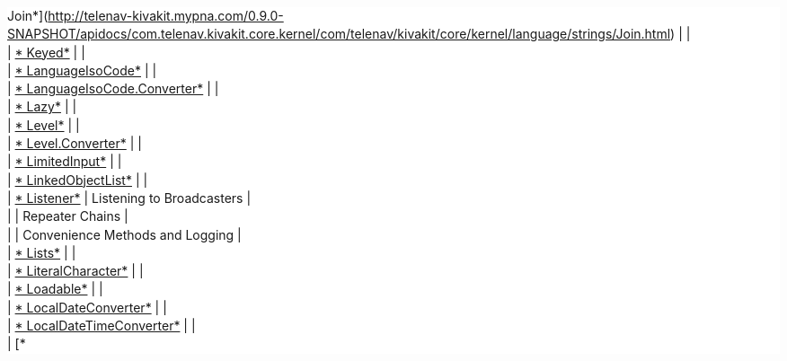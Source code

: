 Join*](http://telenav-kivakit.mypna.com/0.9.0-SNAPSHOT/apidocs/com.telenav.kivakit.core.kernel/com/telenav/kivakit/core/kernel/language/strings/Join.html) |  |  
| [*
Keyed*](http://telenav-kivakit.mypna.com/0.9.0-SNAPSHOT/apidocs/com.telenav.kivakit.core.kernel/com/telenav/kivakit/core/kernel/interfaces/collection/Keyed.html) |  |  
| [*
LanguageIsoCode*](http://telenav-kivakit.mypna.com/0.9.0-SNAPSHOT/apidocs/com.telenav.kivakit.core.kernel/com/telenav/kivakit/core/kernel/language/locales/LanguageIsoCode.html) |  |  
| [*
LanguageIsoCode.Converter*](http://telenav-kivakit.mypna.com/0.9.0-SNAPSHOT/apidocs/com.telenav.kivakit.core.kernel/com/telenav/kivakit/core/kernel/language/locales/LanguageIsoCode.Converter.html) |  |  
| [*
Lazy*](http://telenav-kivakit.mypna.com/0.9.0-SNAPSHOT/apidocs/com.telenav.kivakit.core.kernel/com/telenav/kivakit/core/kernel/language/objects/Lazy.html) |  |  
| [*
Level*](http://telenav-kivakit.mypna.com/0.9.0-SNAPSHOT/apidocs/com.telenav.kivakit.core.kernel/com/telenav/kivakit/core/kernel/language/values/level/Level.html) |  |  
| [*
Level.Converter*](http://telenav-kivakit.mypna.com/0.9.0-SNAPSHOT/apidocs/com.telenav.kivakit.core.kernel/com/telenav/kivakit/core/kernel/language/values/level/Level.Converter.html) |  |  
| [*
LimitedInput*](http://telenav-kivakit.mypna.com/0.9.0-SNAPSHOT/apidocs/com.telenav.kivakit.core.kernel/com/telenav/kivakit/core/kernel/language/io/LimitedInput.html) |  |  
| [*
LinkedObjectList*](http://telenav-kivakit.mypna.com/0.9.0-SNAPSHOT/apidocs/com.telenav.kivakit.core.kernel/com/telenav/kivakit/core/kernel/language/collections/list/LinkedObjectList.html) |  |  
| [*
Listener*](http://telenav-kivakit.mypna.com/0.9.0-SNAPSHOT/apidocs/com.telenav.kivakit.core.kernel/com/telenav/kivakit/core/kernel/messaging/Listener.html) | Listening to Broadcasters |  
| | Repeater Chains |  
| | Convenience Methods and Logging |  
| [*
Lists*](http://telenav-kivakit.mypna.com/0.9.0-SNAPSHOT/apidocs/com.telenav.kivakit.core.kernel/com/telenav/kivakit/core/kernel/language/collections/list/Lists.html) |  |  
| [*
LiteralCharacter*](http://telenav-kivakit.mypna.com/0.9.0-SNAPSHOT/apidocs/com.telenav.kivakit.core.kernel/com/telenav/kivakit/core/kernel/language/patterns/character/LiteralCharacter.html) |  |  
| [*
Loadable*](http://telenav-kivakit.mypna.com/0.9.0-SNAPSHOT/apidocs/com.telenav.kivakit.core.kernel/com/telenav/kivakit/core/kernel/interfaces/loading/Loadable.html) |  |  
| [*
LocalDateConverter*](http://telenav-kivakit.mypna.com/0.9.0-SNAPSHOT/apidocs/com.telenav.kivakit.core.kernel/com/telenav/kivakit/core/kernel/language/time/conversion/converters/LocalDateConverter.html) |  |  
| [*
LocalDateTimeConverter*](http://telenav-kivakit.mypna.com/0.9.0-SNAPSHOT/apidocs/com.telenav.kivakit.core.kernel/com/telenav/kivakit/core/kernel/language/time/conversion/converters/LocalDateTimeConverter.html) |  |  
| [*